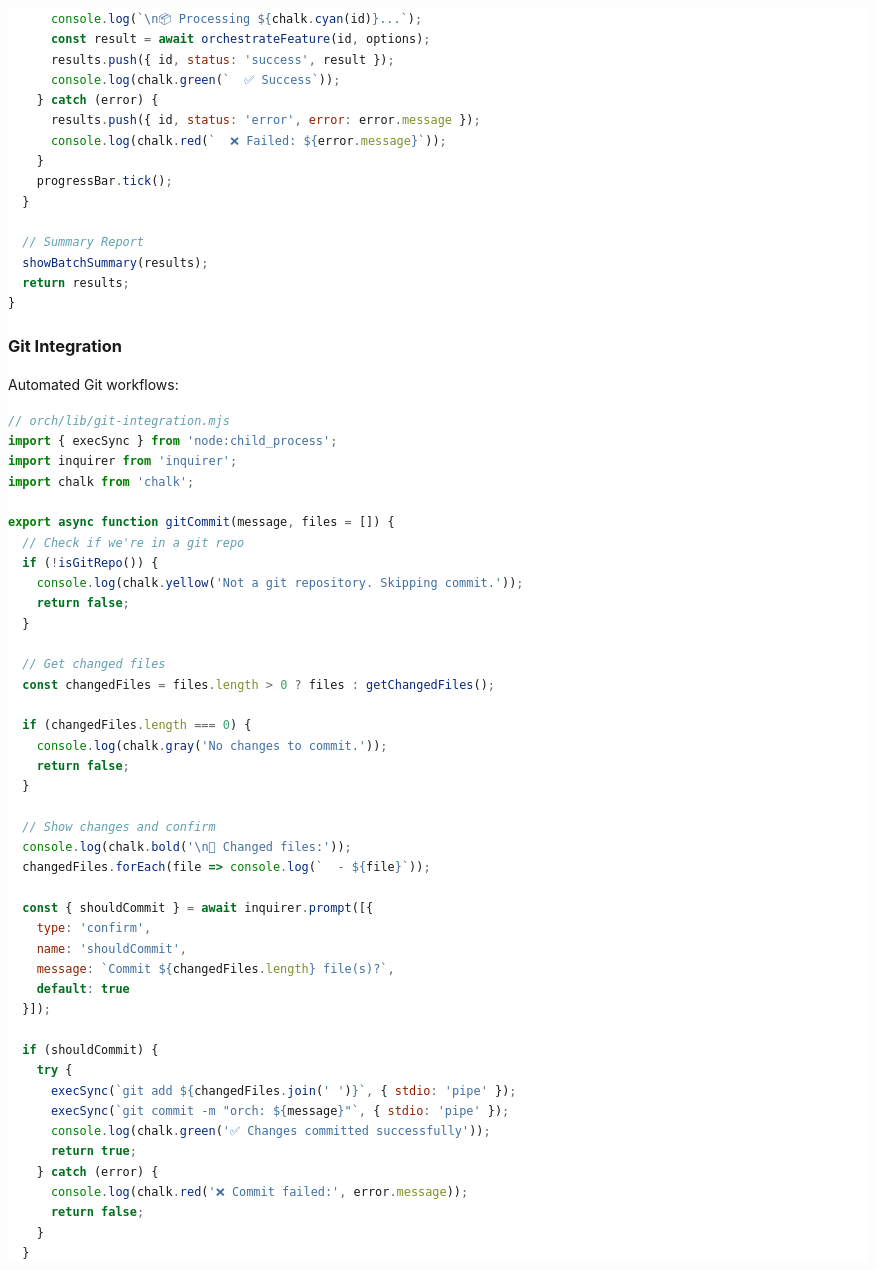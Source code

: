 ```javascript
      console.log(`\n📦 Processing ${chalk.cyan(id)}...`);
      const result = await orchestrateFeature(id, options);
      results.push({ id, status: 'success', result });
      console.log(chalk.green(`  ✅ Success`));
    } catch (error) {
      results.push({ id, status: 'error', error: error.message });
      console.log(chalk.red(`  ❌ Failed: ${error.message}`));
    }
    progressBar.tick();
  }
  
  // Summary Report
  showBatchSummary(results);
  return results;
}
```

### Git Integration

Automated Git workflows:

```javascript
// orch/lib/git-integration.mjs
import { execSync } from 'node:child_process';
import inquirer from 'inquirer';
import chalk from 'chalk';

export async function gitCommit(message, files = []) {
  // Check if we're in a git repo
  if (!isGitRepo()) {
    console.log(chalk.yellow('Not a git repository. Skipping commit.'));
    return false;
  }
  
  // Get changed files
  const changedFiles = files.length > 0 ? files : getChangedFiles();
  
  if (changedFiles.length === 0) {
    console.log(chalk.gray('No changes to commit.'));
    return false;
  }
  
  // Show changes and confirm
  console.log(chalk.bold('\n📝 Changed files:'));
  changedFiles.forEach(file => console.log(`  - ${file}`));
  
  const { shouldCommit } = await inquirer.prompt([{
    type: 'confirm',
    name: 'shouldCommit',
    message: `Commit ${changedFiles.length} file(s)?`,
    default: true
  }]);
  
  if (shouldCommit) {
    try {
      execSync(`git add ${changedFiles.join(' ')}`, { stdio: 'pipe' });
      execSync(`git commit -m "orch: ${message}"`, { stdio: 'pipe' });
      console.log(chalk.green('✅ Changes committed successfully'));
      return true;
    } catch (error) {
      console.log(chalk.red('❌ Commit failed:', error.message));
      return false;
    }
  }
```